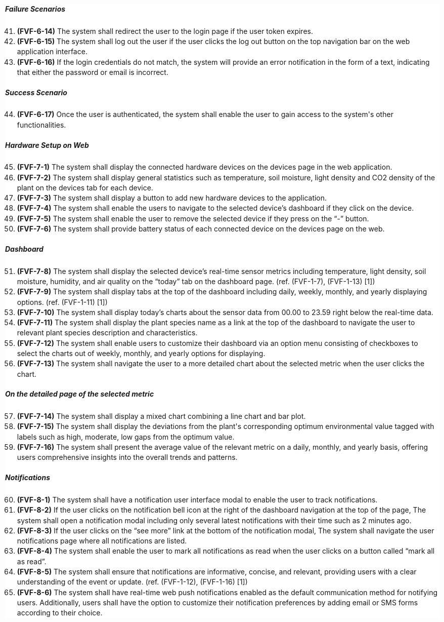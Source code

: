 
##### Failure Scenarios
41. **(FVF-6-14)** The system shall redirect the user to the login page if the user token expires.
42. **(FVF-6-15)** The system shall log out the user if the user clicks the log out button on the top navigation bar on the web application interface.
43. **(FVF-6-16)** If the login credentials do not match, the system will provide an error notification in the form of a text, indicating that either the password or email is incorrect.

##### Success Scenario
44. **(FVF-6-17)** Once the user is authenticated, the system shall enable the user to gain access to the system's other functionalities.

##### Hardware Setup on Web
45. **(FVF-7-1)** The system shall display the connected hardware devices on the devices page in the web application.
46. **(FVF-7-2)** The system shall display general statistics such as temperature, soil moisture, light density and CO2 density of the plant on the devices tab for each device.
47. **(FVF-7-3)** The system shall display a button to add new hardware devices to the application.
48. **(FVF-7-4)** The system shall enable the users to navigate to the selected device’s dashboard if they click on the device.
49. **(FVF-7-5)** The system shall enable the user to remove the selected device if they press on the “-” button.
50. **(FVF-7-6)** The system shall provide battery status of each connected device on the devices page on the web.

##### Dashboard
51. **(FVF-7-8)** The system shall display the selected device’s real-time sensor metrics including temperature, light density, soil moisture, humidity, and air quality on the “today” tab on the dashboard page. (ref. (FVF-1-7), (FVF-1-13) [1])
52. **(FVF-7-9)** The system shall display tabs at the top of the dashboard including daily, weekly, monthly, and yearly displaying options. (ref. (FVF-1-11) [1])
53. **(FVF-7-10)** The system shall display today’s charts about the sensor data from 00.00 to 23.59 right below the real-time data.
54. **(FVF-7-11)** The system shall display the plant species name as a link at the top of the dashboard to navigate the user to relevant plant species description and characteristics.
55. **(FVF-7-12)** The system shall enable users to customize their dashboard via an option menu consisting of checkboxes to select the charts out of weekly, monthly, and yearly options for displaying.
56. **(FVF-7-13)** The system shall navigate the user to a more detailed chart about the selected metric when the user clicks the chart.

##### On the detailed page of the selected metric
57. **(FVF-7-14)** The system shall display a mixed chart combining a line chart and bar plot.
58. **(FVF-7-15)** The system shall display the deviations from the plant's corresponding optimum environmental value tagged with labels such as high, moderate, low gaps from the optimum value.
59. **(FVF-7-16)** The system shall present the average value of the relevant metric on a daily, monthly, and yearly basis, offering users comprehensive insights into the overall trends and patterns.

##### Notifications
60. **(FVF-8-1)** The system shall have a notification user interface modal to enable the user to track notifications.
61. **(FVF-8-2)** If the user clicks on the notification bell icon at the right of the dashboard navigation at the top of the page, The system shall open a notification modal including only several latest notifications with their time such as 2 minutes ago.
62. **(FVF-8-3)** If the user clicks on the “see more” link at the bottom of the notification modal, The system shall navigate the user notifications page where all notifications are listed.
63. **(FVF-8-4)** The system shall enable the user to mark all notifications as read when the user clicks on a button called “mark all as read”.
64. **(FVF-8-5)** The system shall ensure that notifications are informative, concise, and relevant, providing users with a clear understanding of the event or update. (ref. (FVF-1-12), (FVF-1-16) [1])
65. **(FVF-8-6)** The system shall have real-time web push notifications enabled as the default communication method for notifying users. Additionally, users shall have the option to customize their notification preferences by adding email or SMS forms according to their choice.